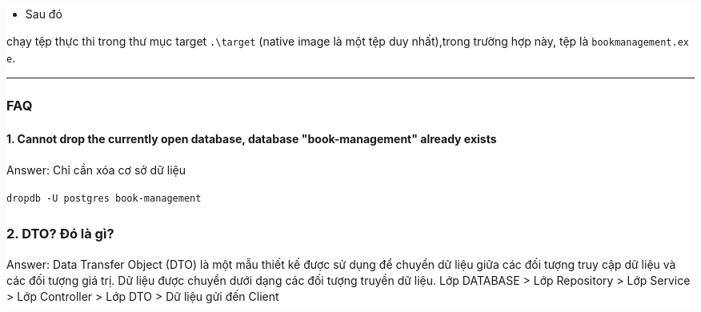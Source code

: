 - Sau đó

 chạy tệp thực thi trong thư mục target `.\target` (native image là một tệp duy nhất),trong trường hợp này, tệp là `bookmanagement.exe`.

---

### FAQ

#### 1. Cannot drop the currently open database, database "book-management" already exists

Answer: Chỉ cần xóa cơ sở dữ liệu

```pwsh
dropdb -U postgres book-management
```

### 2. DTO? Đó là gì?

Answer:  Data Transfer Object (DTO) là một mẫu thiết kế được sử dụng để chuyển dữ liệu giữa các đối tượng truy cập dữ liệu và các đối tượng giá trị. Dữ liệu được chuyển dưới dạng các đối tượng truyền dữ liệu. Lớp DATABASE > Lớp Repository > Lớp Service > Lớp Controller > Lớp DTO > Dữ liệu gửi đến Client
